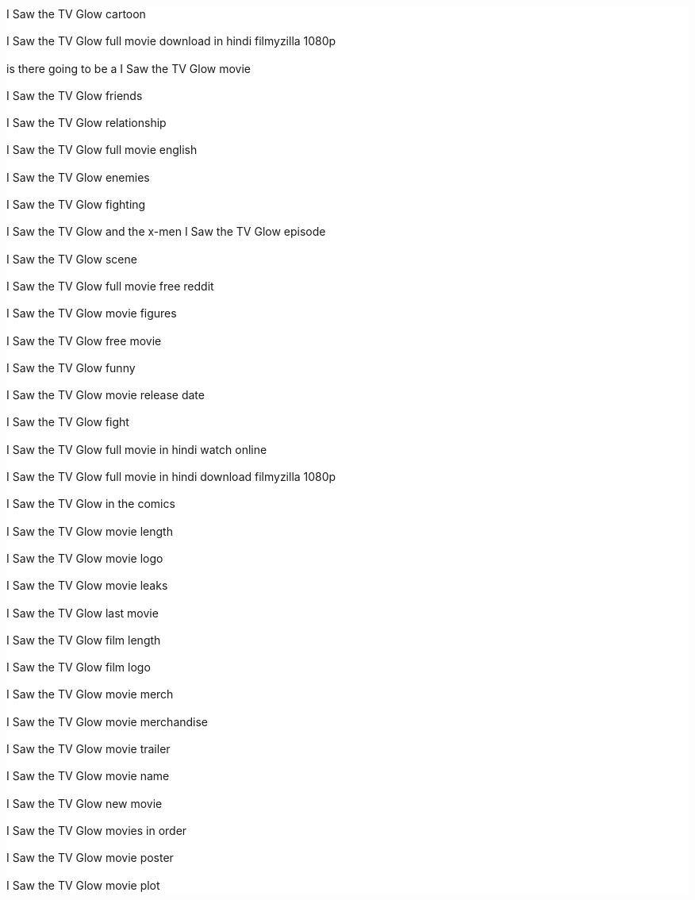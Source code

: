 I Saw the TV Glow cartoon

I Saw the TV Glow full movie download in hindi filmyzilla 1080p

is there going to be a I Saw the TV Glow movie

I Saw the TV Glow friends

I Saw the TV Glow relationship

I Saw the TV Glow full movie english

I Saw the TV Glow enemies

I Saw the TV Glow fighting

I Saw the TV Glow and the x-men I Saw the TV Glow episode

I Saw the TV Glow scene

I Saw the TV Glow full movie free reddit

I Saw the TV Glow movie figures

I Saw the TV Glow free movie

I Saw the TV Glow funny

I Saw the TV Glow movie release date

I Saw the TV Glow fight

I Saw the TV Glow full movie in hindi watch online

I Saw the TV Glow full movie in hindi download filmyzilla 1080p

I Saw the TV Glow in the comics

I Saw the TV Glow movie length

I Saw the TV Glow movie logo

I Saw the TV Glow movie leaks

I Saw the TV Glow last movie

I Saw the TV Glow film length

I Saw the TV Glow film logo

I Saw the TV Glow movie merch

I Saw the TV Glow movie merchandise

I Saw the TV Glow movie trailer

I Saw the TV Glow movie name

I Saw the TV Glow new movie

I Saw the TV Glow movies in order

I Saw the TV Glow movie poster

I Saw the TV Glow movie plot
